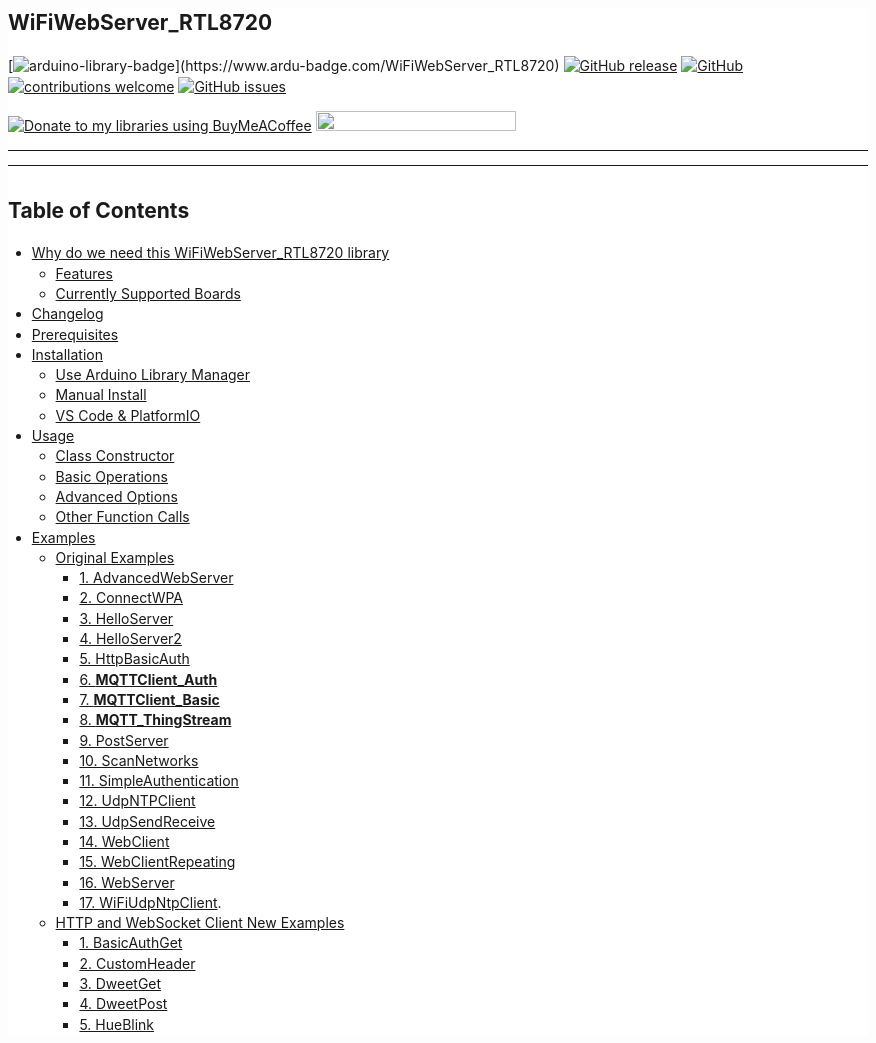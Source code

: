 ## WiFiWebServer_RTL8720

[![arduino-library-badge](https://www.ardu-badge.com/badge/WiFiWebServer_RTL8720.svg?)](https://www.ardu-badge.com/WiFiWebServer_RTL8720)
[![GitHub release](https://img.shields.io/github/release/khoih-prog/WiFiWebServer_RTL8720.svg)](https://github.com/khoih-prog/WiFiWebServer_RTL8720/releases)
[![GitHub](https://img.shields.io/github/license/mashape/apistatus.svg)](https://github.com/khoih-prog/WiFiWebServer_RTL8720/blob/main/LICENSE)
[![contributions welcome](https://img.shields.io/badge/contributions-welcome-brightgreen.svg?style=flat)](#Contributing)
[![GitHub issues](https://img.shields.io/github/issues/khoih-prog/WiFiWebServer_RTL8720.svg)](http://github.com/khoih-prog/WiFiWebServer_RTL8720/issues)

<a href="https://www.buymeacoffee.com/khoihprog6" title="Donate to my libraries using BuyMeACoffee"><img src="https://cdn.buymeacoffee.com/buttons/v2/default-yellow.png" alt="Donate to my libraries using BuyMeACoffee" style="height: 50px !important;width: 181px !important;" ></a>
<a href="https://www.buymeacoffee.com/khoihprog6" title="Donate to my libraries using BuyMeACoffee"><img src="https://img.shields.io/badge/buy%20me%20a%20coffee-donate-orange.svg?logo=buy-me-a-coffee&logoColor=FFDD00" style="height: 20px !important;width: 200px !important;" ></a>


---
---

## Table of Contents

* [Why do we need this WiFiWebServer_RTL8720 library](#why-do-we-need-this-wifiwebserver_rtl8720-library)
  * [Features](#features)
  * [Currently Supported Boards](#currently-supported-boards)
* [Changelog](changelog.md)
* [Prerequisites](#prerequisites)
* [Installation](#installation)
  * [Use Arduino Library Manager](#use-arduino-library-manager)
  * [Manual Install](#manual-install)
  * [VS Code & PlatformIO](#vs-code--platformio)
* [Usage](#usage) 
  * [Class Constructor](#class-constructor) 
  * [Basic Operations](#basic-operations) 
  * [Advanced Options](#advanced-options) 
  * [Other Function Calls](#other-function-calls) 
* [Examples](#examples)
  * [Original Examples](#original-examples) 
    * [ 1. AdvancedWebServer](examples/AdvancedWebServer)
    * [ 2. ConnectWPA](examples/ConnectWPA)
    * [ 3. HelloServer](examples/HelloServer)
    * [ 4. HelloServer2](examples/HelloServer2)
    * [ 5. HttpBasicAuth](examples/HttpBasicAuth)
    * [ 6. **MQTTClient_Auth**](examples/MQTTClient_Auth)
    * [ 7. **MQTTClient_Basic**](examples/MQTTClient_Basic)
    * [ 8. **MQTT_ThingStream**](examples/MQTT_ThingStream)
    * [ 9. PostServer](examples/PostServer)
    * [10. ScanNetworks](examples/ScanNetworks)
    * [11. SimpleAuthentication](examples/SimpleAuthentication)
    * [12. UdpNTPClient](examples/UdpNTPClient)
    * [13. UdpSendReceive](examples/UdpSendReceive)
    * [14. WebClient](examples/WebClient) 
    * [15. WebClientRepeating](examples/WebClientRepeating)
    * [16. WebServer](examples/WebServer)
    * [17. WiFiUdpNtpClient](examples/WiFiUdpNtpClient).
  * [HTTP and WebSocket Client New Examples](#http-and-websocket-client-new-examples) 
    * [ 1. BasicAuthGet](examples/HTTPClient/BasicAuthGet)
    * [ 2. CustomHeader](examples/HTTPClient/CustomHeader)
    * [ 3. DweetGet](examples/HTTPClient/DweetGet)
    * [ 4. DweetPost](examples/HTTPClient/DweetPost)
    * [ 5. HueBlink](examples/HTTPClient/HueBlink)